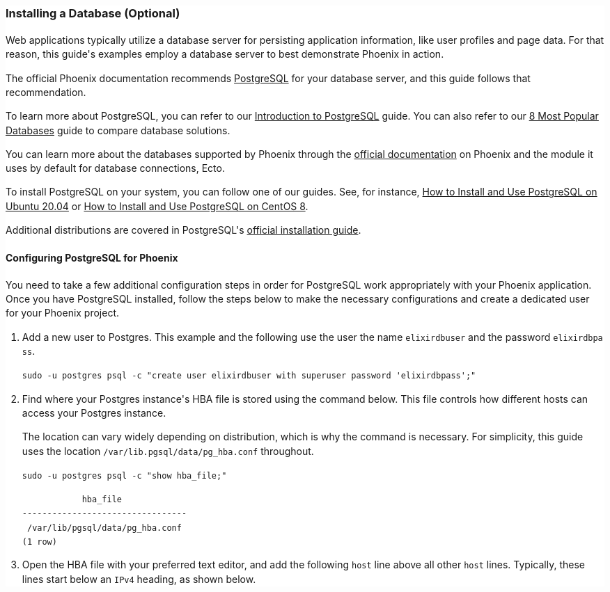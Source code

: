 ### Installing a Database (Optional)

Web applications typically utilize a database server for persisting application information, like user profiles and page data. For that reason, this guide's examples employ a database server to best demonstrate Phoenix in action.

The official Phoenix documentation recommends [PostgreSQL](https://www.postgresql.org/) for your database server, and this guide follows that recommendation.

To learn more about PostgreSQL, you can refer to our [Introduction to PostgreSQL](/docs/guides/an-introduction-to-postgresql/) guide. You can also refer to our [8 Most Popular Databases](/docs/guides/list-of-databases/) guide to compare database solutions.

You can learn more about the databases supported by Phoenix through the [official documentation](https://hexdocs.pm/phoenix/ecto.html) on Phoenix and the module it uses by default for database connections, Ecto.

To install PostgreSQL on your system, you can follow one of our guides. See, for instance, [How to Install and Use PostgreSQL on Ubuntu 20.04](/docs/guides/how-to-install-use-postgresql-ubuntu-20-04/) or [How to Install and Use PostgreSQL on CentOS 8](/docs/guides/centos-install-and-use-postgresql/).

Additional distributions are covered in PostgreSQL's [official installation guide](https://www.postgresql.org/download/).

#### Configuring PostgreSQL for Phoenix

You need to take a few additional configuration steps in order for PostgreSQL work appropriately with your Phoenix application. Once you have PostgreSQL installed, follow the steps below to make the necessary configurations and create a dedicated user for your Phoenix project.

1. Add a new user to Postgres. This example and the following use the user the name `elixirdbuser` and the password `elixirdbpass`.

    ```command
    sudo -u postgres psql -c "create user elixirdbuser with superuser password 'elixirdbpass';"
    ```

1. Find where your Postgres instance's HBA file is stored using the command below. This file controls how different hosts can access your Postgres instance.

    The location can vary widely depending on distribution, which is why the command is necessary. For simplicity, this guide uses the location `/var/lib.pgsql/data/pg_hba.conf` throughout.

    ```command
    sudo -u postgres psql -c "show hba_file;"
    ```

    ```output
                hba_file
    ---------------------------------
     /var/lib/pgsql/data/pg_hba.conf
    (1 row)
    ```

1. Open the HBA file with your preferred text editor, and add the following `host` line above all other `host` lines. Typically, these lines start below an `IPv4` heading, as shown below.
